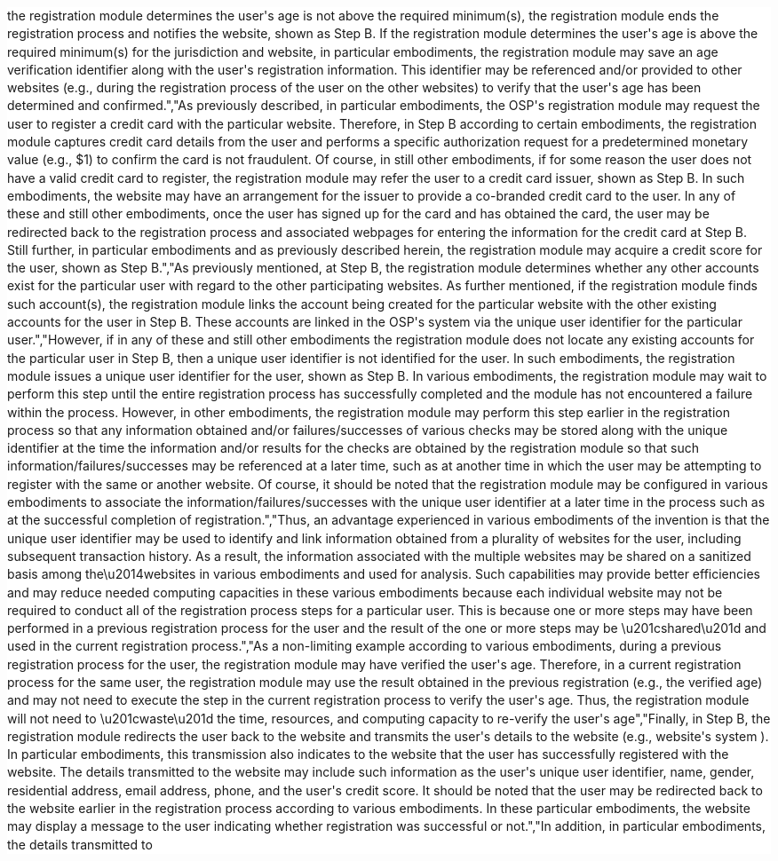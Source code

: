 the registration module  determines the user's age is not above the required minimum(s), the registration module  ends the registration process and notifies the website, shown as Step B. If the registration module  determines the user's age is above the required minimum(s) for the jurisdiction and website, in particular embodiments, the registration module  may save an age verification identifier along with the user's registration information. This identifier may be referenced and\/or provided to other websites (e.g., during the registration process of the user on the other websites) to verify that the user's age has been determined and confirmed.","As previously described, in particular embodiments, the OSP's registration module  may request the user to register a credit card with the particular website. Therefore, in Step B according to certain embodiments, the registration module  captures credit card details from the user and performs a specific authorization request for a predetermined monetary value (e.g., $1) to confirm the card is not fraudulent. Of course, in still other embodiments, if for some reason the user does not have a valid credit card to register, the registration module  may refer the user to a credit card issuer, shown as Step B. In such embodiments, the website may have an arrangement for the issuer to provide a co-branded credit card to the user. In any of these and still other embodiments, once the user has signed up for the card and has obtained the card, the user may be redirected back to the registration process and associated webpages for entering the information for the credit card at Step B. Still further, in particular embodiments and as previously described herein, the registration module  may acquire a credit score for the user, shown as Step B.","As previously mentioned, at Step B, the registration module  determines whether any other accounts exist for the particular user with regard to the other participating websites. As further mentioned, if the registration module  finds such account(s), the registration module  links the account being created for the particular website with the other existing accounts for the user in Step B. These accounts are linked in the OSP's system  via the unique user identifier for the particular user.","However, if in any of these and still other embodiments the registration module  does not locate any existing accounts for the particular user in Step B, then a unique user identifier is not identified for the user. In such embodiments, the registration module  issues a unique user identifier for the user, shown as Step B. In various embodiments, the registration module  may wait to perform this step until the entire registration process has successfully completed and the module  has not encountered a failure within the process. However, in other embodiments, the registration module  may perform this step earlier in the registration process so that any information obtained and\/or failures\/successes of various checks may be stored along with the unique identifier at the time the information and\/or results for the checks are obtained by the registration module  so that such information\/failures\/successes may be referenced at a later time, such as at another time in which the user may be attempting to register with the same or another website. Of course, it should be noted that the registration module  may be configured in various embodiments to associate the information\/failures\/successes with the unique user identifier at a later time in the process such as at the successful completion of registration.","Thus, an advantage experienced in various embodiments of the invention is that the unique user identifier may be used to identify and link information obtained from a plurality of websites for the user, including subsequent transaction history. As a result, the information associated with the multiple websites may be shared on a sanitized basis among the\u2014websites in various embodiments and used for analysis. Such capabilities may provide better efficiencies and may reduce needed computing capacities in these various embodiments because each individual website may not be required to conduct all of the registration process steps for a particular user. This is because one or more steps may have been performed in a previous registration process for the user and the result of the one or more steps may be \u201cshared\u201d and used in the current registration process.","As a non-limiting example according to various embodiments, during a previous registration process for the user, the registration module  may have verified the user's age. Therefore, in a current registration process for the same user, the registration module  may use the result obtained in the previous registration (e.g., the verified age) and may not need to execute the step in the current registration process to verify the user's age. Thus, the registration module  will not need to \u201cwaste\u201d the time, resources, and computing capacity to re-verify the user's age","Finally, in Step B, the registration module  redirects the user back to the website and transmits the user's details to the website (e.g., website's system ). In particular embodiments, this transmission also indicates to the website that the user has successfully registered with the website. The details transmitted to the website may include such information as the user's unique user identifier, name, gender, residential address, email address, phone, and the user's credit score. It should be noted that the user may be redirected back to the website earlier in the registration process according to various embodiments. In these particular embodiments, the website may display a message to the user indicating whether registration was successful or not.","In addition, in particular embodiments, the details transmitted to